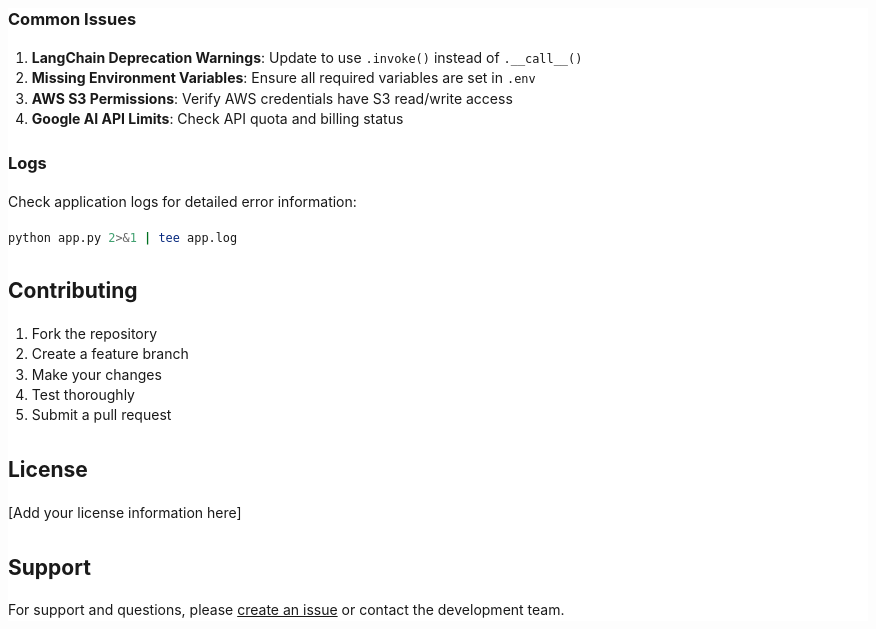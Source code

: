 ### Common Issues

1. **LangChain Deprecation Warnings**: Update to use `.invoke()` instead of `.__call__()`
2. **Missing Environment Variables**: Ensure all required variables are set in `.env`
3. **AWS S3 Permissions**: Verify AWS credentials have S3 read/write access
4. **Google AI API Limits**: Check API quota and billing status

### Logs

Check application logs for detailed error information:
```bash
python app.py 2>&1 | tee app.log
```

## Contributing

1. Fork the repository
2. Create a feature branch
3. Make your changes
4. Test thoroughly
5. Submit a pull request

## License

[Add your license information here]

## Support

For support and questions, please [create an issue](link-to-issues) or contact the development team.
